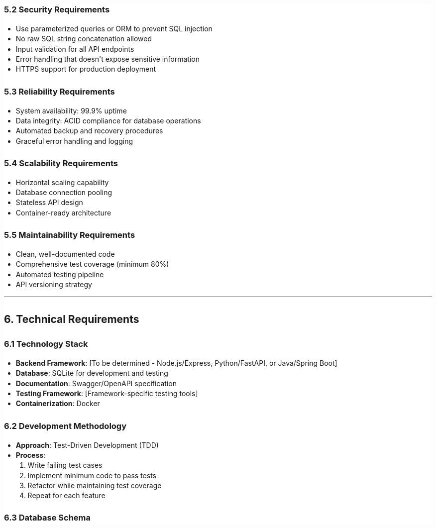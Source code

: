 ### 5.2 Security Requirements

- Use parameterized queries or ORM to prevent SQL injection
- No raw SQL string concatenation allowed
- Input validation for all API endpoints
- Error handling that doesn't expose sensitive information
- HTTPS support for production deployment

### 5.3 Reliability Requirements

- System availability: 99.9% uptime
- Data integrity: ACID compliance for database operations
- Automated backup and recovery procedures
- Graceful error handling and logging

### 5.4 Scalability Requirements

- Horizontal scaling capability
- Database connection pooling
- Stateless API design
- Container-ready architecture

### 5.5 Maintainability Requirements

- Clean, well-documented code
- Comprehensive test coverage (minimum 80%)
- Automated testing pipeline
- API versioning strategy

---

## 6. Technical Requirements

### 6.1 Technology Stack

- **Backend Framework**: [To be determined - Node.js/Express, Python/FastAPI, or Java/Spring Boot]
- **Database**: SQLite for development and testing
- **Documentation**: Swagger/OpenAPI specification
- **Testing Framework**: [Framework-specific testing tools]
- **Containerization**: Docker

### 6.2 Development Methodology

- **Approach**: Test-Driven Development (TDD)
- **Process**:
  1. Write failing test cases
  2. Implement minimum code to pass tests
  3. Refactor while maintaining test coverage
  4. Repeat for each feature

### 6.3 Database Schema
